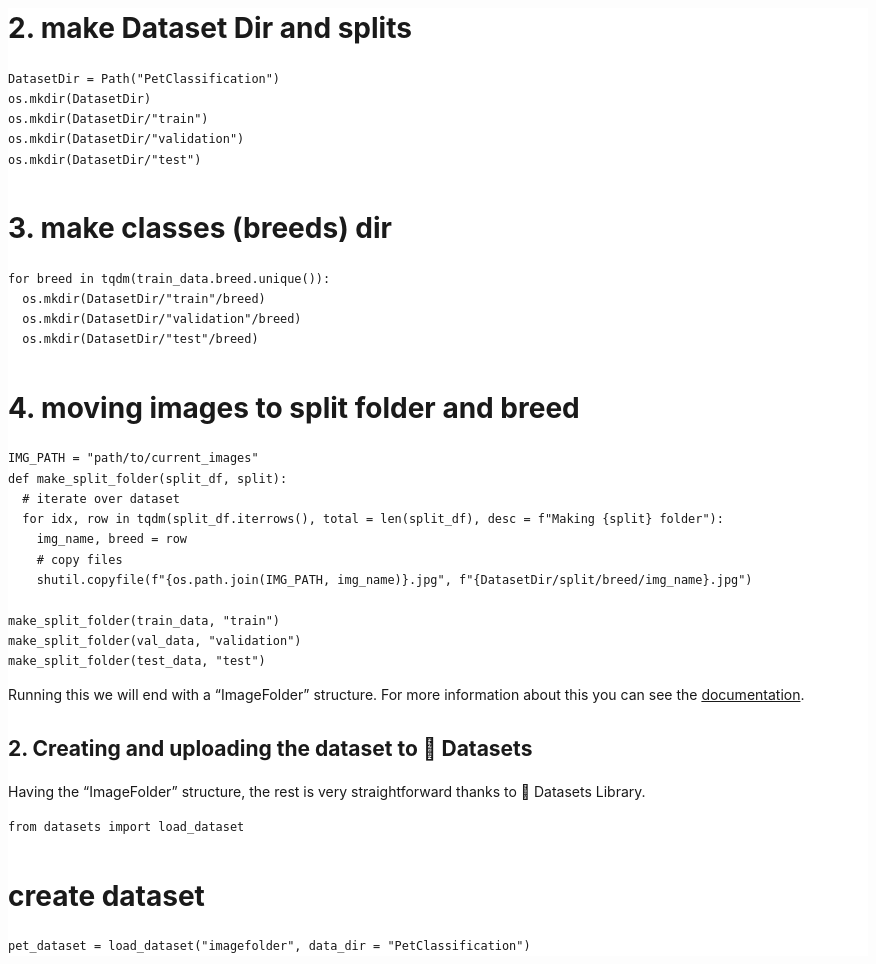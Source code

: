   
  
  
# 2. make Dataset Dir and splits  

    DatasetDir = Path("PetClassification")  
    os.mkdir(DatasetDir)  
    os.mkdir(DatasetDir/"train")  
    os.mkdir(DatasetDir/"validation")  
    os.mkdir(DatasetDir/"test")  
      

# 3. make classes (breeds) dir  

    for breed in tqdm(train_data.breed.unique()):  
      os.mkdir(DatasetDir/"train"/breed)  
      os.mkdir(DatasetDir/"validation"/breed)  
      os.mkdir(DatasetDir/"test"/breed)  

  
# 4. moving images to split folder and breed  

    IMG_PATH = "path/to/current_images"  
    def make_split_folder(split_df, split):  
      # iterate over dataset  
      for idx, row in tqdm(split_df.iterrows(), total = len(split_df), desc = f"Making {split} folder"):  
        img_name, breed = row  
        # copy files  
        shutil.copyfile(f"{os.path.join(IMG_PATH, img_name)}.jpg", f"{DatasetDir/split/breed/img_name}.jpg")  
      
    make_split_folder(train_data, "train")  
    make_split_folder(val_data, "validation")  
    make_split_folder(test_data, "test")

Running this we will end with a “ImageFolder” structure. For more information about this you can see the  [documentation](https://huggingface.co/docs/datasets/image_dataset).

## 2. Creating and uploading the dataset to 🤗 Datasets

Having the “ImageFolder” structure, the rest is very straightforward thanks to 🤗 Datasets Library.

    from datasets import load_dataset  

# create dataset  

    pet_dataset = load_dataset("imagefolder", data_dir = "PetClassification")  
